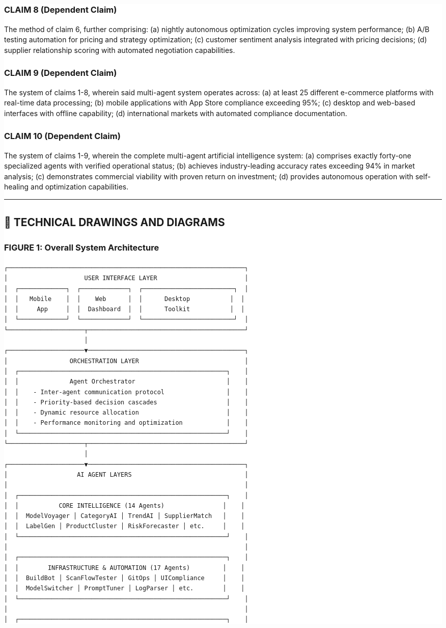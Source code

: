 ### **CLAIM 8** (Dependent Claim)
The method of claim 6, further comprising:
(a) nightly autonomous optimization cycles improving system performance;
(b) A/B testing automation for pricing and strategy optimization;
(c) customer sentiment analysis integrated with pricing decisions;
(d) supplier relationship scoring with automated negotiation capabilities.

### **CLAIM 9** (Dependent Claim)
The system of claims 1-8, wherein said multi-agent system operates across:
(a) at least 25 different e-commerce platforms with real-time data processing;
(b) mobile applications with App Store compliance exceeding 95%;
(c) desktop and web-based interfaces with offline capability;
(d) international markets with automated compliance documentation.

### **CLAIM 10** (Dependent Claim)
The system of claims 1-9, wherein the complete multi-agent artificial intelligence system:
(a) comprises exactly forty-one specialized agents with verified operational status;
(b) achieves industry-leading accuracy rates exceeding 94% in market analysis;
(c) demonstrates commercial viability with proven return on investment;
(d) provides autonomous operation with self-healing and optimization capabilities.

---

## 🎨 **TECHNICAL DRAWINGS AND DIAGRAMS**

### **FIGURE 1: Overall System Architecture**
```
┌─────────────────────────────────────────────────────────────────┐
│                     USER INTERFACE LAYER                        │
│  ┌─────────────┐  ┌─────────────┐  ┌─────────────────────────┐  │
│  │   Mobile    │  │    Web      │  │      Desktop           │  │
│  │     App     │  │  Dashboard  │  │      Toolkit           │  │
│  └─────────────┘  └─────────────┘  └─────────────────────────┘  │
└─────────────────────┬───────────────────────────────────────────┘
                      │
┌─────────────────────▼───────────────────────────────────────────┐
│                 ORCHESTRATION LAYER                             │
│  ┌─────────────────────────────────────────────────────────┐    │
│  │              Agent Orchestrator                         │    │
│  │    - Inter-agent communication protocol                 │    │
│  │    - Priority-based decision cascades                   │    │
│  │    - Dynamic resource allocation                        │    │
│  │    - Performance monitoring and optimization            │    │
│  └─────────────────────────────────────────────────────────┘    │
└─────────────────────┬───────────────────────────────────────────┘
                      │
┌─────────────────────▼───────────────────────────────────────────┐
│                   AI AGENT LAYERS                               │
│                                                                 │
│  ┌─────────────────────────────────────────────────────────┐    │
│  │           CORE INTELLIGENCE (14 Agents)                │    │
│  │  ModelVoyager │ CategoryAI │ TrendAI │ SupplierMatch   │    │
│  │  LabelGen │ ProductCluster │ RiskForecaster │ etc.     │    │
│  └─────────────────────────────────────────────────────────┘    │
│                                                                 │
│  ┌─────────────────────────────────────────────────────────┐    │
│  │        INFRASTRUCTURE & AUTOMATION (17 Agents)         │    │
│  │  BuildBot │ ScanFlowTester │ GitOps │ UICompliance     │    │
│  │  ModelSwitcher │ PromptTuner │ LogParser │ etc.        │    │
│  └─────────────────────────────────────────────────────────┘    │
│                                                                 │
│  ┌─────────────────────────────────────────────────────────┐    │
```